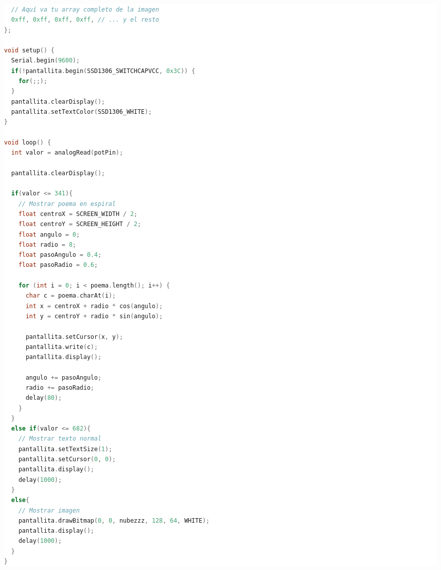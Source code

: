 ```cpp
  // Aquí va tu array completo de la imagen
  0xff, 0xff, 0xff, 0xff, // ... y el resto
};

void setup() {
  Serial.begin(9600);
  if(!pantallita.begin(SSD1306_SWITCHCAPVCC, 0x3C)) {
    for(;;);
  }
  pantallita.clearDisplay();
  pantallita.setTextColor(SSD1306_WHITE);
}

void loop() {
  int valor = analogRead(potPin);

  pantallita.clearDisplay();

  if(valor <= 341){
    // Mostrar poema en espiral
    float centroX = SCREEN_WIDTH / 2;
    float centroY = SCREEN_HEIGHT / 2;
    float angulo = 0;
    float radio = 8;
    float pasoAngulo = 0.4;
    float pasoRadio = 0.6;

    for (int i = 0; i < poema.length(); i++) {
      char c = poema.charAt(i);
      int x = centroX + radio * cos(angulo);
      int y = centroY + radio * sin(angulo);

      pantallita.setCursor(x, y);
      pantallita.write(c);
      pantallita.display();

      angulo += pasoAngulo;
      radio += pasoRadio;
      delay(80);
    }
  }
  else if(valor <= 682){
    // Mostrar texto normal
    pantallita.setTextSize(1);
    pantallita.setCursor(0, 0);
    pantallita.display();
    delay(1000);
  }
  else{
    // Mostrar imagen
    pantallita.drawBitmap(0, 0, nubezzz, 128, 64, WHITE);
    pantallita.display();
    delay(1000);
  }
}
```
